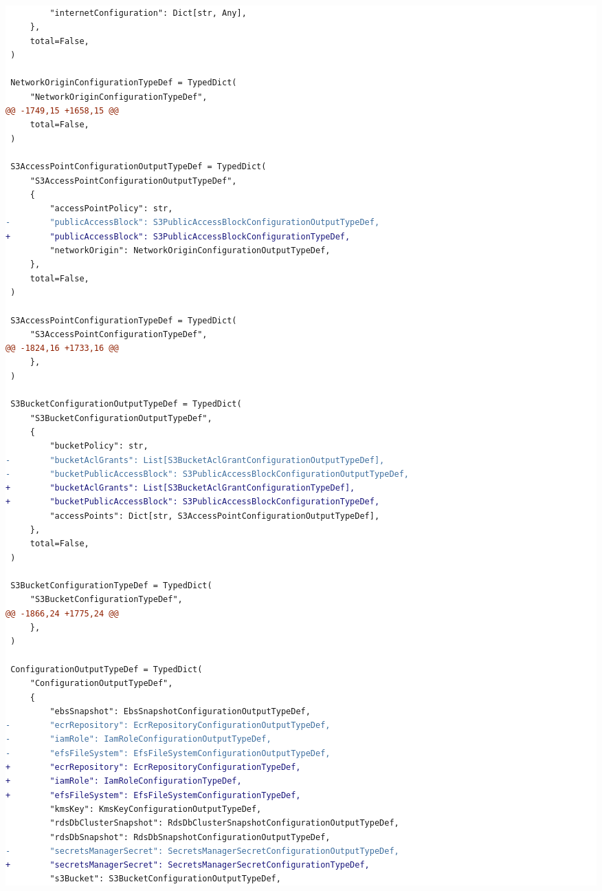 ```diff
         "internetConfiguration": Dict[str, Any],
     },
     total=False,
 )
 
 NetworkOriginConfigurationTypeDef = TypedDict(
     "NetworkOriginConfigurationTypeDef",
@@ -1749,15 +1658,15 @@
     total=False,
 )
 
 S3AccessPointConfigurationOutputTypeDef = TypedDict(
     "S3AccessPointConfigurationOutputTypeDef",
     {
         "accessPointPolicy": str,
-        "publicAccessBlock": S3PublicAccessBlockConfigurationOutputTypeDef,
+        "publicAccessBlock": S3PublicAccessBlockConfigurationTypeDef,
         "networkOrigin": NetworkOriginConfigurationOutputTypeDef,
     },
     total=False,
 )
 
 S3AccessPointConfigurationTypeDef = TypedDict(
     "S3AccessPointConfigurationTypeDef",
@@ -1824,16 +1733,16 @@
     },
 )
 
 S3BucketConfigurationOutputTypeDef = TypedDict(
     "S3BucketConfigurationOutputTypeDef",
     {
         "bucketPolicy": str,
-        "bucketAclGrants": List[S3BucketAclGrantConfigurationOutputTypeDef],
-        "bucketPublicAccessBlock": S3PublicAccessBlockConfigurationOutputTypeDef,
+        "bucketAclGrants": List[S3BucketAclGrantConfigurationTypeDef],
+        "bucketPublicAccessBlock": S3PublicAccessBlockConfigurationTypeDef,
         "accessPoints": Dict[str, S3AccessPointConfigurationOutputTypeDef],
     },
     total=False,
 )
 
 S3BucketConfigurationTypeDef = TypedDict(
     "S3BucketConfigurationTypeDef",
@@ -1866,24 +1775,24 @@
     },
 )
 
 ConfigurationOutputTypeDef = TypedDict(
     "ConfigurationOutputTypeDef",
     {
         "ebsSnapshot": EbsSnapshotConfigurationOutputTypeDef,
-        "ecrRepository": EcrRepositoryConfigurationOutputTypeDef,
-        "iamRole": IamRoleConfigurationOutputTypeDef,
-        "efsFileSystem": EfsFileSystemConfigurationOutputTypeDef,
+        "ecrRepository": EcrRepositoryConfigurationTypeDef,
+        "iamRole": IamRoleConfigurationTypeDef,
+        "efsFileSystem": EfsFileSystemConfigurationTypeDef,
         "kmsKey": KmsKeyConfigurationOutputTypeDef,
         "rdsDbClusterSnapshot": RdsDbClusterSnapshotConfigurationOutputTypeDef,
         "rdsDbSnapshot": RdsDbSnapshotConfigurationOutputTypeDef,
-        "secretsManagerSecret": SecretsManagerSecretConfigurationOutputTypeDef,
+        "secretsManagerSecret": SecretsManagerSecretConfigurationTypeDef,
         "s3Bucket": S3BucketConfigurationOutputTypeDef,
```